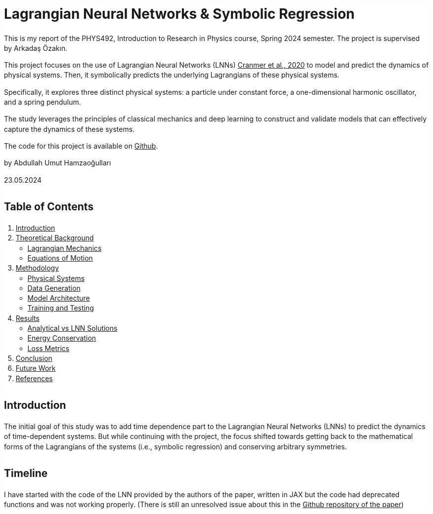 
# Lagrangian Neural Networks & Symbolic Regression

This is my report of the PHYS492, Introduction to Research in Physics course, Spring 2024 semester. The project is supervised by Arkadaş Özakın.

This project focuses on the use of Lagrangian Neural Networks (LNNs) [Cranmer et al., 2020](#cranmer2020) to model and predict the dynamics of physical systems. Then, it symbolically predicts the underlying Lagrangians of these physical systems.

 Specifically, it explores three distinct physical systems: a particle under constant force, a one-dimensional harmonic oscillator, and a spring pendulum. 
 
 The study leverages the principles of classical mechanics and deep learning to construct and validate models that can effectively capture the dynamics of these systems.

 The code for this project is available on [Github](https://github.com/Ultiminati/lagrangian-nn-pytorch).

 by Abdullah Umut Hamzaoğulları

 23.05.2024


## Table of Contents
1. [Introduction](#introduction)
2. [Theoretical Background](#theoretical-background)
    - [Lagrangian Mechanics](#lagrangian-mechanics)
    - [Equations of Motion](#equations-of-motion)
3. [Methodology](#methodology)
    - [Physical Systems](#physical-systems)
    - [Data Generation](#data-generation)
    - [Model Architecture](#model-architecture)
    - [Training and Testing](#training-and-testing)
4. [Results](#results)
    - [Analytical vs LNN Solutions](#analytical-vs-lnn-solutions)
    - [Energy Conservation](#energy-conservation)
    - [Loss Metrics](#loss-metrics)
5. [Conclusion](#conclusion)
6. [Future Work](#future-work)
7. [References](#references)

## Introduction

The initial goal of this study was to add time dependence part to the Lagrangian Neural Networks (LNNs) to predict the dynamics of time-dependent systems. But while continuing with the project, the focus shifted towards getting back to the mathematical forms of the Lagrangians of the systems (i.e., symbolic regression) and conserving arbitrary symmetries.


## Timeline

I have started with the code of the LNN provided by the authors of the paper, written in JAX but the code had deprecated functions and was not working properly. (There is still an unresolved issue about this in the [Github repository of the paper](#cranmergithub))
